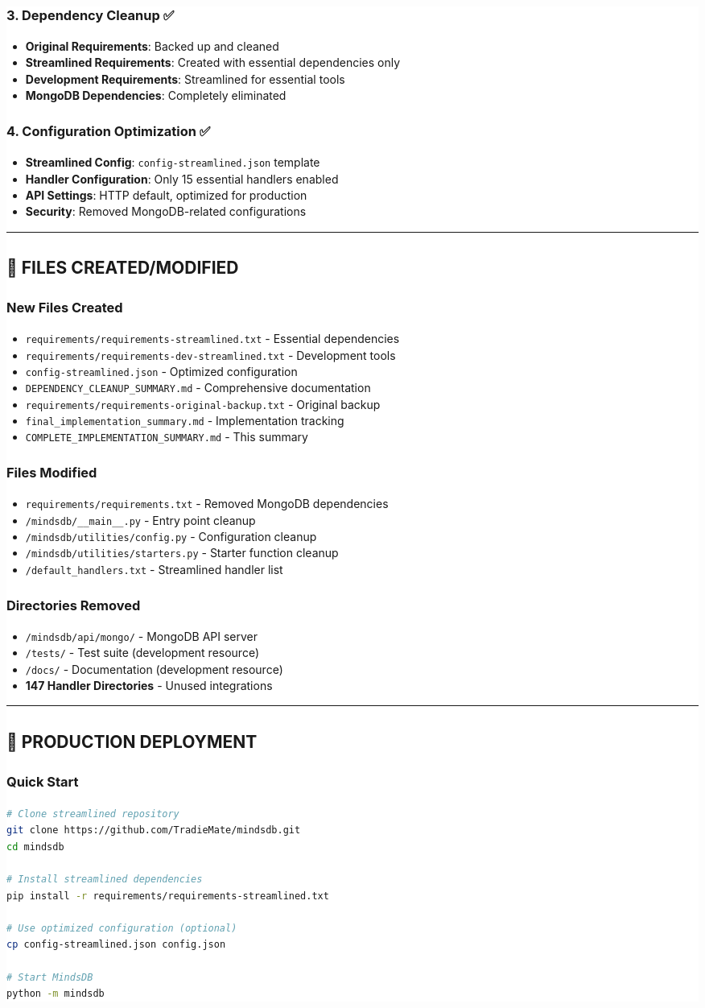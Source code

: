 ### 3. Dependency Cleanup ✅
- **Original Requirements**: Backed up and cleaned
- **Streamlined Requirements**: Created with essential dependencies only
- **Development Requirements**: Streamlined for essential tools
- **MongoDB Dependencies**: Completely eliminated

### 4. Configuration Optimization ✅
- **Streamlined Config**: `config-streamlined.json` template
- **Handler Configuration**: Only 15 essential handlers enabled
- **API Settings**: HTTP default, optimized for production
- **Security**: Removed MongoDB-related configurations

---

## 📁 **FILES CREATED/MODIFIED**

### New Files Created
- `requirements/requirements-streamlined.txt` - Essential dependencies
- `requirements/requirements-dev-streamlined.txt` - Development tools
- `config-streamlined.json` - Optimized configuration
- `DEPENDENCY_CLEANUP_SUMMARY.md` - Comprehensive documentation
- `requirements/requirements-original-backup.txt` - Original backup
- `final_implementation_summary.md` - Implementation tracking
- `COMPLETE_IMPLEMENTATION_SUMMARY.md` - This summary

### Files Modified
- `requirements/requirements.txt` - Removed MongoDB dependencies
- `/mindsdb/__main__.py` - Entry point cleanup
- `/mindsdb/utilities/config.py` - Configuration cleanup
- `/mindsdb/utilities/starters.py` - Starter function cleanup
- `/default_handlers.txt` - Streamlined handler list

### Directories Removed
- `/mindsdb/api/mongo/` - MongoDB API server
- `/tests/` - Test suite (development resource)
- `/docs/` - Documentation (development resource)
- **147 Handler Directories** - Unused integrations

---

## 🚀 **PRODUCTION DEPLOYMENT**

### Quick Start
```bash
# Clone streamlined repository
git clone https://github.com/TradieMate/mindsdb.git
cd mindsdb

# Install streamlined dependencies
pip install -r requirements/requirements-streamlined.txt

# Use optimized configuration (optional)
cp config-streamlined.json config.json

# Start MindsDB
python -m mindsdb
```
